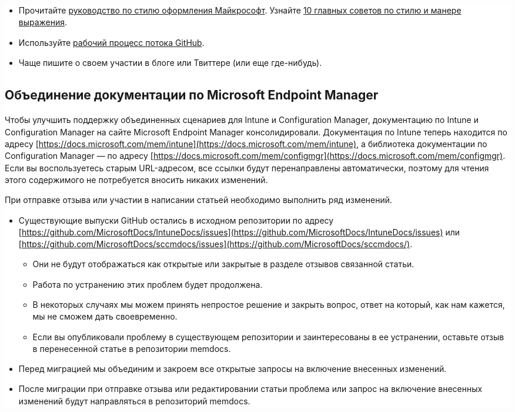 - Прочитайте [руководство по стилю оформления Майкрософт](https://aka.ms/MicrosoftStyle). Узнайте [10 главных советов по стилю и манере выражения](https://docs.microsoft.com/style-guide/top-10-tips-style-voice).  

- Используйте [рабочий процесс потока GitHub](https://guides.github.com/introduction/flow/).  

- Чаще пишите о своем участии в блоге или Твиттере (или еще где-нибудь).  

## <a name="consolidation-of-documentation-for-microsoft-endpoint-manager"></a>Объединение документации по Microsoft Endpoint Manager

Чтобы улучшить поддержку объединенных сценариев для Intune и Configuration Manager, документацию по Intune и Configuration Manager на сайте Microsoft Endpoint Manager консолидировали. Документация по Intune теперь находится по адресу [https://docs.microsoft.com/mem/intune](https://docs.microsoft.com/mem/intune), а библиотека документации по Configuration Manager — по адресу [https://docs.microsoft.com/mem/configmgr](https://docs.microsoft.com/mem/configmgr). Если вы воспользуетесь старым URL-адресом, все ссылки будут перенаправлены автоматически, поэтому для чтения этого содержимого не потребуется вносить никаких изменений.

При отправке отзыва или участии в написании статьей необходимо выполнить ряд изменений.

- Существующие выпуски GitHub остались в исходном репозитории по адресу [https://github.com/MicrosoftDocs/IntuneDocs/issues](https://github.com/MicrosoftDocs/IntuneDocs/issues) или [https://github.com/MicrosoftDocs/sccmdocs/issues](https://github.com/MicrosoftDocs/sccmdocs/).

  - Они не будут отображаться как открытые или закрытые в разделе отзывов связанной статьи.

  - Работа по устранению этих проблем будет продолжена.

  - В некоторых случаях мы можем принять непростое решение и закрыть вопрос, ответ на который, как нам кажется, мы не сможем дать своевременно.

  - Если вы опубликовали проблему в существующем репозитории и заинтересованы в ее устранении, оставьте отзыв в перенесенной статье в репозитории memdocs.

- Перед миграцией мы объединим и закроем все открытые запросы на включение внесенных изменений.

- После миграции при отправке отзыва или редактировании статьи проблема или запрос на включение внесенных изменений будут направляться в репозиторий memdocs.
